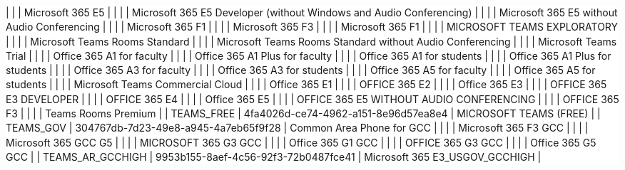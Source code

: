 |   |   | Microsoft 365 E5 |
|   |   | Microsoft 365 E5 Developer (without Windows and Audio Conferencing) |
|   |   | Microsoft 365 E5 without Audio Conferencing  |
|   |   | Microsoft 365 F1 |
|   |   | Microsoft 365 F3 |
|   |   | Microsoft 365 F1 |
|   |   | MICROSOFT TEAMS EXPLORATORY |
|   |   | Microsoft Teams Rooms Standard |
|   |   | Microsoft Teams Rooms Standard without Audio Conferencing |
|   |   | Microsoft Teams Trial |
|   |   | Office 365 A1 for faculty |
|   |   | Office 365 A1 Plus for faculty |
|   |   | Office 365 A1 for students  |
|   |   | Office 365 A1 Plus for students |
|   |   | Office 365 A3 for faculty |
|   |   | Office 365 A3 for students |
|   |   | Office 365 A5 for faculty |
|   |   | Office 365 A5 for students |
|   |   | Microsoft Teams Commercial Cloud |
|   |   | Office 365 E1 |
|   |   | OFFICE 365 E2 |
|   |   | Office 365 E3 |
|   |   | OFFICE 365 E3 DEVELOPER |
|   |   | OFFICE 365 E4 |
|   |   | Office 365 E5 |
|   |   | OFFICE 365 E5 WITHOUT AUDIO CONFERENCING |
|   |   | OFFICE 365 F3 |
|   |   | Teams Rooms Premium |
| TEAMS_FREE | 4fa4026d-ce74-4962-a151-8e96d57ea8e4 | MICROSOFT TEAMS (FREE) |
| TEAMS_GOV | 304767db-7d23-49e8-a945-4a7eb65f9f28 | Common Area Phone for GCC |
|   |   | Microsoft 365 F3 GCC |
|   |   | Microsoft 365 GCC G5 |
|   |   | MICROSOFT 365 G3 GCC |
|   |   | Office 365 G1 GCC |
|   |   | OFFICE 365 G3 GCC |
|   |   | Office 365 G5 GCC |
| TEAMS_AR_GCCHIGH | 9953b155-8aef-4c56-92f3-72b0487fce41 | Microsoft 365 E3_USGOV_GCCHIGH |